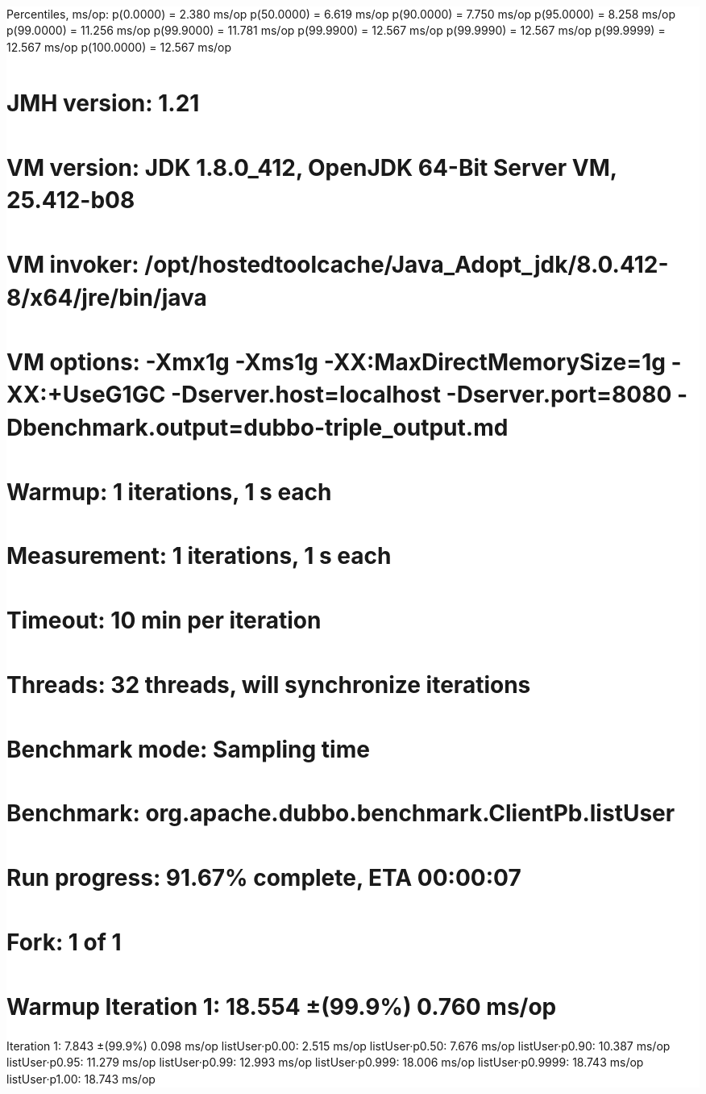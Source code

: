   Percentiles, ms/op:
      p(0.0000) =      2.380 ms/op
     p(50.0000) =      6.619 ms/op
     p(90.0000) =      7.750 ms/op
     p(95.0000) =      8.258 ms/op
     p(99.0000) =     11.256 ms/op
     p(99.9000) =     11.781 ms/op
     p(99.9900) =     12.567 ms/op
     p(99.9990) =     12.567 ms/op
     p(99.9999) =     12.567 ms/op
    p(100.0000) =     12.567 ms/op


# JMH version: 1.21
# VM version: JDK 1.8.0_412, OpenJDK 64-Bit Server VM, 25.412-b08
# VM invoker: /opt/hostedtoolcache/Java_Adopt_jdk/8.0.412-8/x64/jre/bin/java
# VM options: -Xmx1g -Xms1g -XX:MaxDirectMemorySize=1g -XX:+UseG1GC -Dserver.host=localhost -Dserver.port=8080 -Dbenchmark.output=dubbo-triple_output.md
# Warmup: 1 iterations, 1 s each
# Measurement: 1 iterations, 1 s each
# Timeout: 10 min per iteration
# Threads: 32 threads, will synchronize iterations
# Benchmark mode: Sampling time
# Benchmark: org.apache.dubbo.benchmark.ClientPb.listUser

# Run progress: 91.67% complete, ETA 00:00:07
# Fork: 1 of 1
# Warmup Iteration   1: 18.554 ±(99.9%) 0.760 ms/op
Iteration   1: 7.843 ±(99.9%) 0.098 ms/op
                 listUser·p0.00:   2.515 ms/op
                 listUser·p0.50:   7.676 ms/op
                 listUser·p0.90:   10.387 ms/op
                 listUser·p0.95:   11.279 ms/op
                 listUser·p0.99:   12.993 ms/op
                 listUser·p0.999:  18.006 ms/op
                 listUser·p0.9999: 18.743 ms/op
                 listUser·p1.00:   18.743 ms/op
